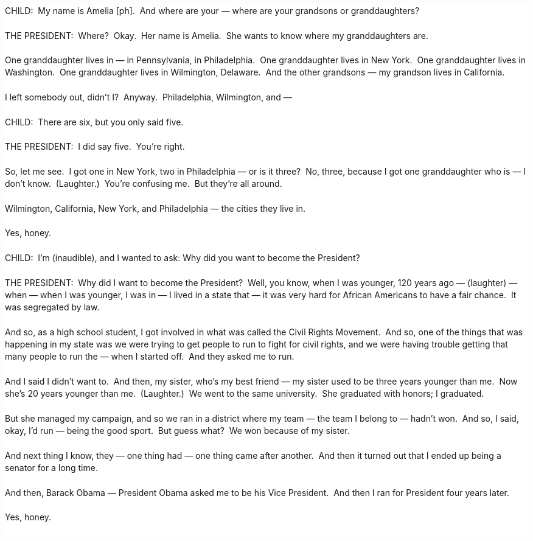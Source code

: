 CHILD:  My name is Amelia \[ph\].  And where are your — where are your
grandsons or granddaughters?  
   
THE PRESIDENT:  Where?  Okay.  Her name is Amelia.  She wants to know
where my granddaughters are.  
   
One granddaughter lives in — in Pennsylvania, in Philadelphia.  One
granddaughter lives in New York.  One granddaughter lives in
Washington.  One granddaughter lives in Wilmington, Delaware.  And the
other grandsons — my grandson lives in California.  
   
I left somebody out, didn’t I?  Anyway.  Philadelphia, Wilmington, and
—  
   
CHILD:  There are six, but you only said five.  
   
THE PRESIDENT:  I did say five.  You’re right.   
   
So, let me see.  I got one in New York, two in Philadelphia — or is it
three?  No, three, because I got one granddaughter who is — I don’t
know.  (Laughter.)  You’re confusing me.  But they’re all around.   
   
Wilmington, California, New York, and Philadelphia — the cities they
live in.   
   
Yes, honey.   
   
CHILD:  I’m (inaudible), and I wanted to ask: Why did you want to become
the President?  
   
THE PRESIDENT:  Why did I want to become the President?  Well, you know,
when I was younger, 120 years ago — (laughter) — when — when I was
younger, I was in — I lived in a state that — it was very hard for
African Americans to have a fair chance.  It was segregated by law.   
   
And so, as a high school student, I got involved in what was called the
Civil Rights Movement.  And so, one of the things that was happening in
my state was we were trying to get people to run to fight for civil
rights, and we were having trouble getting that many people to run the —
when I started off.  And they asked me to run.   
   
And I said I didn’t want to.  And then, my sister, who’s my best friend
— my sister used to be three years younger than me.  Now she’s 20 years
younger than me.  (Laughter.)  We went to the same university.  She
graduated with honors; I graduated.  
   
But she managed my campaign, and so we ran in a district where my team —
the team I belong to — hadn’t won.  And so, I said, okay, I’d run —
being the good sport.  But guess what?  We won because of my sister.   
   
And next thing I know, they — one thing had — one thing came after
another.  And then it turned out that I ended up being a senator for a
long time.   
   
And then, Barack Obama — President Obama asked me to be his Vice
President.  And then I ran for President four years later.   
   
Yes, honey.  
   